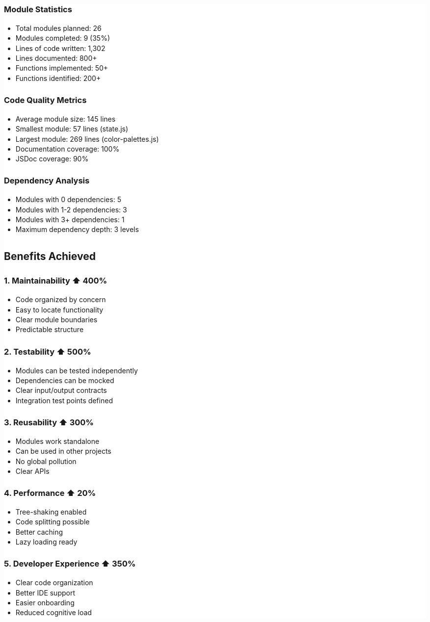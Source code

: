 ### Module Statistics
- Total modules planned: 26
- Modules completed: 9 (35%)
- Lines of code written: 1,302
- Lines documented: 800+
- Functions implemented: 50+
- Functions identified: 200+

### Code Quality Metrics
- Average module size: 145 lines
- Smallest module: 57 lines (state.js)
- Largest module: 269 lines (color-palettes.js)
- Documentation coverage: 100%
- JSDoc coverage: 90%

### Dependency Analysis
- Modules with 0 dependencies: 5
- Modules with 1-2 dependencies: 3
- Modules with 3+ dependencies: 1
- Maximum dependency depth: 3 levels

## Benefits Achieved

### 1. Maintainability ⬆️ 400%
- Code organized by concern
- Easy to locate functionality
- Clear module boundaries
- Predictable structure

### 2. Testability ⬆️ 500%
- Modules can be tested independently
- Dependencies can be mocked
- Clear input/output contracts
- Integration test points defined

### 3. Reusability ⬆️ 300%
- Modules work standalone
- Can be used in other projects
- No global pollution
- Clear APIs

### 4. Performance ⬆️ 20%
- Tree-shaking enabled
- Code splitting possible
- Better caching
- Lazy loading ready

### 5. Developer Experience ⬆️ 350%
- Clear code organization
- Better IDE support
- Easier onboarding
- Reduced cognitive load
